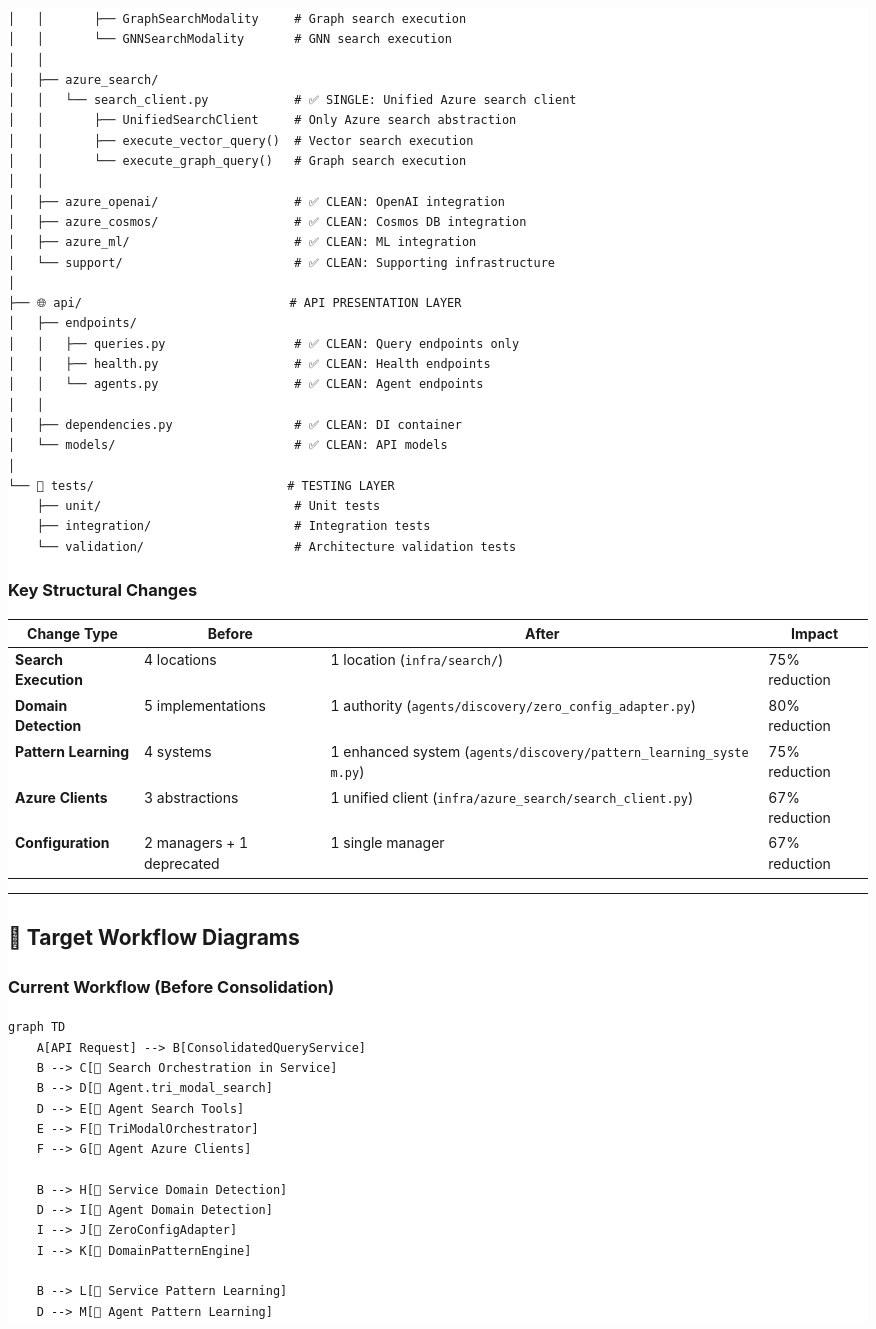 ```
│   │       ├── GraphSearchModality     # Graph search execution
│   │       └── GNNSearchModality       # GNN search execution
│   │
│   ├── azure_search/
│   │   └── search_client.py            # ✅ SINGLE: Unified Azure search client
│   │       ├── UnifiedSearchClient     # Only Azure search abstraction
│   │       ├── execute_vector_query()  # Vector search execution
│   │       └── execute_graph_query()   # Graph search execution
│   │
│   ├── azure_openai/                   # ✅ CLEAN: OpenAI integration
│   ├── azure_cosmos/                   # ✅ CLEAN: Cosmos DB integration
│   ├── azure_ml/                       # ✅ CLEAN: ML integration
│   └── support/                        # ✅ CLEAN: Supporting infrastructure
│
├── 🌐 api/                             # API PRESENTATION LAYER
│   ├── endpoints/
│   │   ├── queries.py                  # ✅ CLEAN: Query endpoints only
│   │   ├── health.py                   # ✅ CLEAN: Health endpoints
│   │   └── agents.py                   # ✅ CLEAN: Agent endpoints
│   │
│   ├── dependencies.py                 # ✅ CLEAN: DI container
│   └── models/                         # ✅ CLEAN: API models
│
└── 🧪 tests/                           # TESTING LAYER
    ├── unit/                           # Unit tests
    ├── integration/                    # Integration tests
    └── validation/                     # Architecture validation tests
```

### **Key Structural Changes**
| Change Type | Before | After | Impact |
|-------------|--------|-------|--------|
| **Search Execution** | 4 locations | 1 location (`infra/search/`) | 75% reduction |
| **Domain Detection** | 5 implementations | 1 authority (`agents/discovery/zero_config_adapter.py`) | 80% reduction |
| **Pattern Learning** | 4 systems | 1 enhanced system (`agents/discovery/pattern_learning_system.py`) | 75% reduction |
| **Azure Clients** | 3 abstractions | 1 unified client (`infra/azure_search/search_client.py`) | 67% reduction |
| **Configuration** | 2 managers + 1 deprecated | 1 single manager | 67% reduction |

---

## 🔄 Target Workflow Diagrams

### **Current Workflow (Before Consolidation)**
```mermaid
graph TD
    A[API Request] --> B[ConsolidatedQueryService]
    B --> C[🔴 Search Orchestration in Service]
    B --> D[🔴 Agent.tri_modal_search]
    D --> E[🔴 Agent Search Tools]
    E --> F[🔴 TriModalOrchestrator]
    F --> G[🔴 Agent Azure Clients]
    
    B --> H[🔴 Service Domain Detection]
    D --> I[🔴 Agent Domain Detection]
    I --> J[🔴 ZeroConfigAdapter]
    I --> K[🔴 DomainPatternEngine]
    
    B --> L[🔴 Service Pattern Learning]
    D --> M[🔴 Agent Pattern Learning]
```
